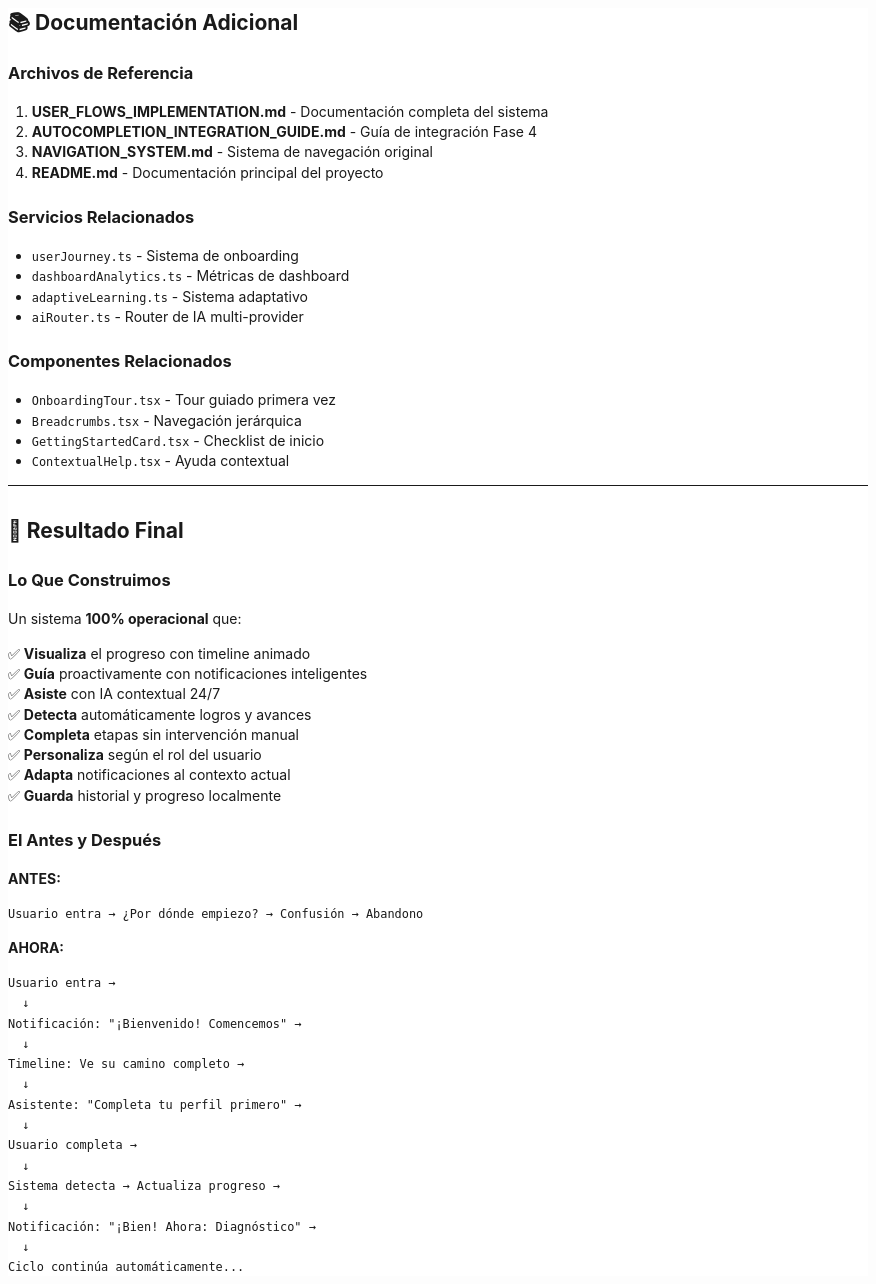 
## 📚 Documentación Adicional

### Archivos de Referencia
1. **USER_FLOWS_IMPLEMENTATION.md** - Documentación completa del sistema
2. **AUTOCOMPLETION_INTEGRATION_GUIDE.md** - Guía de integración Fase 4
3. **NAVIGATION_SYSTEM.md** - Sistema de navegación original
4. **README.md** - Documentación principal del proyecto

### Servicios Relacionados
- `userJourney.ts` - Sistema de onboarding
- `dashboardAnalytics.ts` - Métricas de dashboard
- `adaptiveLearning.ts` - Sistema adaptativo
- `aiRouter.ts` - Router de IA multi-provider

### Componentes Relacionados
- `OnboardingTour.tsx` - Tour guiado primera vez
- `Breadcrumbs.tsx` - Navegación jerárquica
- `GettingStartedCard.tsx` - Checklist de inicio
- `ContextualHelp.tsx` - Ayuda contextual

---

## 🎉 Resultado Final

### Lo Que Construimos

Un sistema **100% operacional** que:

✅ **Visualiza** el progreso con timeline animado  
✅ **Guía** proactivamente con notificaciones inteligentes  
✅ **Asiste** con IA contextual 24/7  
✅ **Detecta** automáticamente logros y avances  
✅ **Completa** etapas sin intervención manual  
✅ **Personaliza** según el rol del usuario  
✅ **Adapta** notificaciones al contexto actual  
✅ **Guarda** historial y progreso localmente  

### El Antes y Después

**ANTES:**
```
Usuario entra → ¿Por dónde empiezo? → Confusión → Abandono
```

**AHORA:**
```
Usuario entra → 
  ↓
Notificación: "¡Bienvenido! Comencemos" →
  ↓
Timeline: Ve su camino completo →
  ↓
Asistente: "Completa tu perfil primero" →
  ↓
Usuario completa →
  ↓
Sistema detecta → Actualiza progreso →
  ↓
Notificación: "¡Bien! Ahora: Diagnóstico" →
  ↓
Ciclo continúa automáticamente...
```
